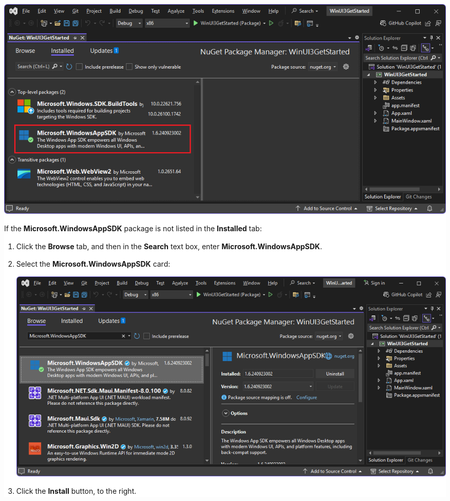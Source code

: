    ![Expected packages listed in Installed tab of NuGet tab](./winui-images/nuget-installed-tab.png)

   If the **Microsoft.WindowsAppSDK** package is not listed in the **Installed** tab:

1. Click the **Browse** tab, and then in the **Search** text box, enter **Microsoft.WindowsAppSDK**.

1. Select the **Microsoft.WindowsAppSDK** card:

   ![Installing the SDK package](./winui-images/nuget-install-winappsdk.png)

1. Click the **Install** button, to the right.

